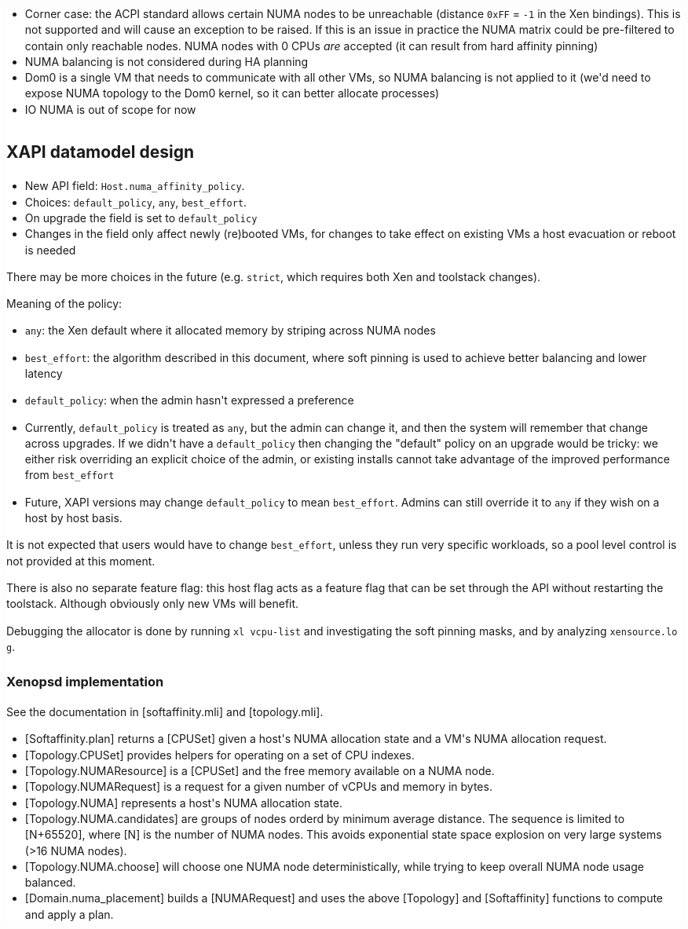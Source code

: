 * Corner case: the ACPI standard allows certain NUMA nodes to be unreachable (distance `0xFF` = `-1` in the Xen bindings).
   This is not supported and will cause an exception to be raised.
   If this is an issue in practice the NUMA matrix could be pre-filtered to contain only reachable nodes.
   NUMA nodes with 0 CPUs *are* accepted (it can result from hard affinity pinning)
* NUMA balancing is not considered during HA planning
* Dom0 is a single VM that needs to communicate with all other VMs, so NUMA balancing is not applied to it (we'd need to expose NUMA topology to the Dom0 kernel, so it can better allocate processes)
* IO NUMA is out of scope for now

## XAPI datamodel design

* New API field: `Host.numa_affinity_policy`. 
* Choices: `default_policy`, `any`, `best_effort`.
* On upgrade the field is set to `default_policy`
* Changes in the field only affect newly (re)booted VMs, for changes to take effect on existing VMs a host evacuation or reboot is needed

There may be more choices in the future (e.g. `strict`, which requires both Xen and toolstack changes).

Meaning of the policy:
* `any`: the Xen default where it allocated memory by striping across NUMA nodes
* `best_effort`: the algorithm described in this document, where soft pinning is used to achieve better balancing and lower latency
* `default_policy`: when the admin hasn't expressed a preference

* Currently, `default_policy` is treated as `any`, but the admin can change it, and then the system will remember that change across upgrades.
   If we didn't have a `default_policy` then changing the "default" policy on an upgrade would be tricky: we either risk overriding an explicit choice of the admin, or existing installs cannot take advantage of the improved performance from `best_effort`
* Future, XAPI versions may change `default_policy` to mean `best_effort`.
   Admins can still override it to `any` if they wish on a host by host basis.

It is not expected that users would have to change `best_effort`, unless they run very specific workloads, so a pool level control is not provided at this moment.

There is also no separate feature flag: this host flag acts as a feature flag that can be set through the API without restarting the toolstack.
Although obviously only new VMs will benefit.

Debugging the allocator is done by running `xl vcpu-list` and investigating the soft pinning masks, and by analyzing `xensource.log`.

### Xenopsd implementation

See the documentation in [softaffinity.mli] and [topology.mli].

* [Softaffinity.plan] returns a [CPUSet] given a host's NUMA allocation state and a VM's NUMA allocation request.
* [Topology.CPUSet] provides helpers for operating on a set of CPU indexes.
* [Topology.NUMAResource] is a [CPUSet] and the free memory available on a NUMA node.
* [Topology.NUMARequest] is a request for a given number of vCPUs and memory in bytes.
* [Topology.NUMA] represents a host's NUMA allocation state.
* [Topology.NUMA.candidates] are groups of nodes orderd by minimum average distance.
The sequence is limited to [N+65520], where [N] is the number of NUMA nodes.
This avoids exponential state space explosion on very large systems (>16 NUMA nodes).
* [Topology.NUMA.choose] will choose one NUMA node deterministically, while trying to keep overall NUMA node usage balanced.
* [Domain.numa_placement] builds a [NUMARequest] and uses the above [Topology] and [Softaffinity] functions to compute and apply a plan.


[^xen_numa]: [Xen on NUMA Machines](https://wiki.xenproject.org/wiki/Xen_on_NUMA_Machines)
[^kernel_numa]: [What is NUMA?](https://www.kernel.org/doc/html/v6.6/mm/numa.html)
[^kernel_numa_perf]: [NUMA memory performance](https://www.kernel.org/doc/html/v6.6/admin-guide/mm/numaperf.html)
[^kernel_numa_policy]: [NUMA memory policy](https://www.kernel.org/doc/html/v6.6/admin-guide/mm/numa_memory_p
[^AMD_numa]: Lepers, Baptiste. ["Improving performance on NUMA systems."](https://theses.hal.science/tel-01549294/document) PhD diss., Université de Grenoble, 2014.
[^lstopo]: created with `lstopo-no-graphics --no-io --of svg --vert=L3 >hwloc.svg` on a bare metal Linux